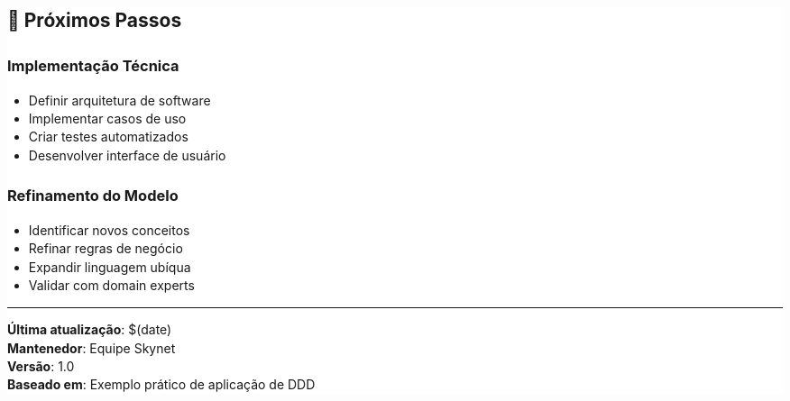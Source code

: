 ## 🔗 **Próximos Passos**

### **Implementação Técnica**
- Definir arquitetura de software
- Implementar casos de uso
- Criar testes automatizados
- Desenvolver interface de usuário

### **Refinamento do Modelo**
- Identificar novos conceitos
- Refinar regras de negócio
- Expandir linguagem ubíqua
- Validar com domain experts

---

**Última atualização**: $(date)  
**Mantenedor**: Equipe Skynet  
**Versão**: 1.0  
**Baseado em**: Exemplo prático de aplicação de DDD
